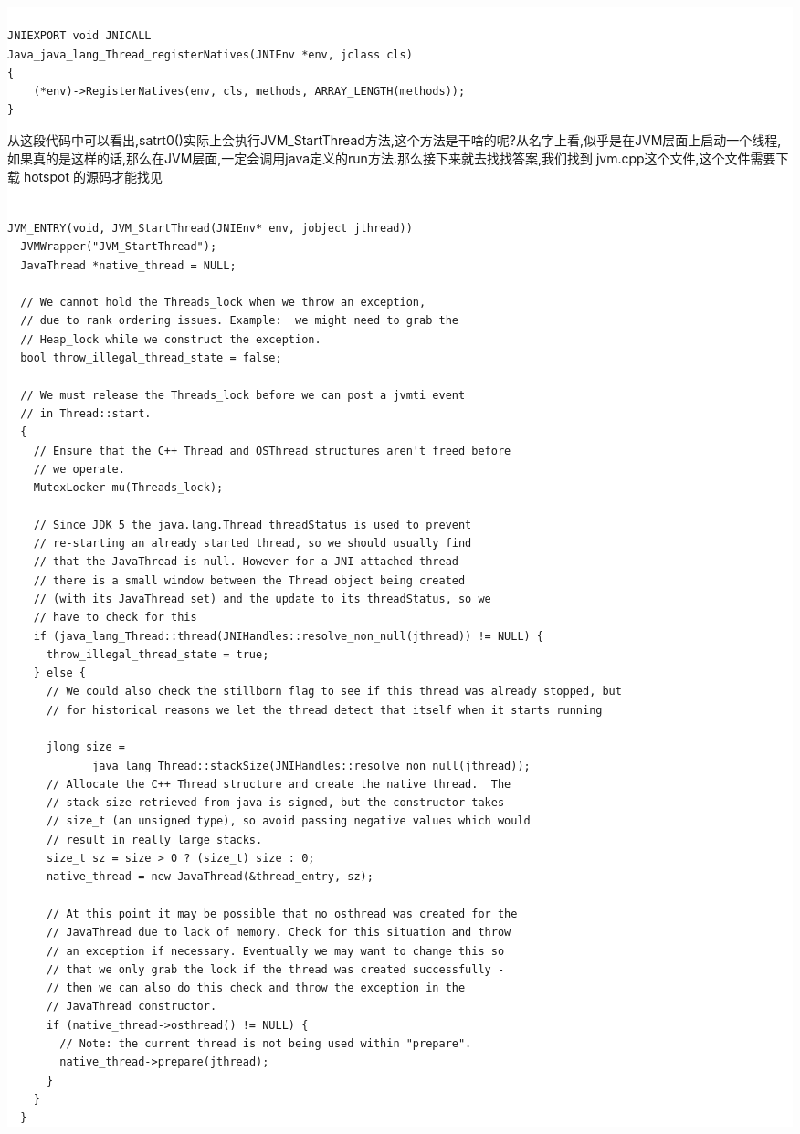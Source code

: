 ```

JNIEXPORT void JNICALL
Java_java_lang_Thread_registerNatives(JNIEnv *env, jclass cls)
{
    (*env)->RegisterNatives(env, cls, methods, ARRAY_LENGTH(methods));
}

```

从这段代码中可以看出,satrt0()实际上会执行JVM_StartThread方法,这个方法是干啥的呢?从名字上看,似乎是在JVM层面上启动一个线程,如果真的是这样的话,那么在JVM层面,一定会调用java定义的run方法.那么接下来就去找找答案,我们找到 jvm.cpp这个文件,这个文件需要下载 hotspot 的源码才能找见
```

JVM_ENTRY(void, JVM_StartThread(JNIEnv* env, jobject jthread))
  JVMWrapper("JVM_StartThread");
  JavaThread *native_thread = NULL;

  // We cannot hold the Threads_lock when we throw an exception,
  // due to rank ordering issues. Example:  we might need to grab the
  // Heap_lock while we construct the exception.
  bool throw_illegal_thread_state = false;

  // We must release the Threads_lock before we can post a jvmti event
  // in Thread::start.
  {
    // Ensure that the C++ Thread and OSThread structures aren't freed before
    // we operate.
    MutexLocker mu(Threads_lock);

    // Since JDK 5 the java.lang.Thread threadStatus is used to prevent
    // re-starting an already started thread, so we should usually find
    // that the JavaThread is null. However for a JNI attached thread
    // there is a small window between the Thread object being created
    // (with its JavaThread set) and the update to its threadStatus, so we
    // have to check for this
    if (java_lang_Thread::thread(JNIHandles::resolve_non_null(jthread)) != NULL) {
      throw_illegal_thread_state = true;
    } else {
      // We could also check the stillborn flag to see if this thread was already stopped, but
      // for historical reasons we let the thread detect that itself when it starts running

      jlong size =
             java_lang_Thread::stackSize(JNIHandles::resolve_non_null(jthread));
      // Allocate the C++ Thread structure and create the native thread.  The
      // stack size retrieved from java is signed, but the constructor takes
      // size_t (an unsigned type), so avoid passing negative values which would
      // result in really large stacks.
      size_t sz = size > 0 ? (size_t) size : 0;
      native_thread = new JavaThread(&thread_entry, sz);

      // At this point it may be possible that no osthread was created for the
      // JavaThread due to lack of memory. Check for this situation and throw
      // an exception if necessary. Eventually we may want to change this so
      // that we only grab the lock if the thread was created successfully -
      // then we can also do this check and throw the exception in the
      // JavaThread constructor.
      if (native_thread->osthread() != NULL) {
        // Note: the current thread is not being used within "prepare".
        native_thread->prepare(jthread);
      }
    }
  }

```